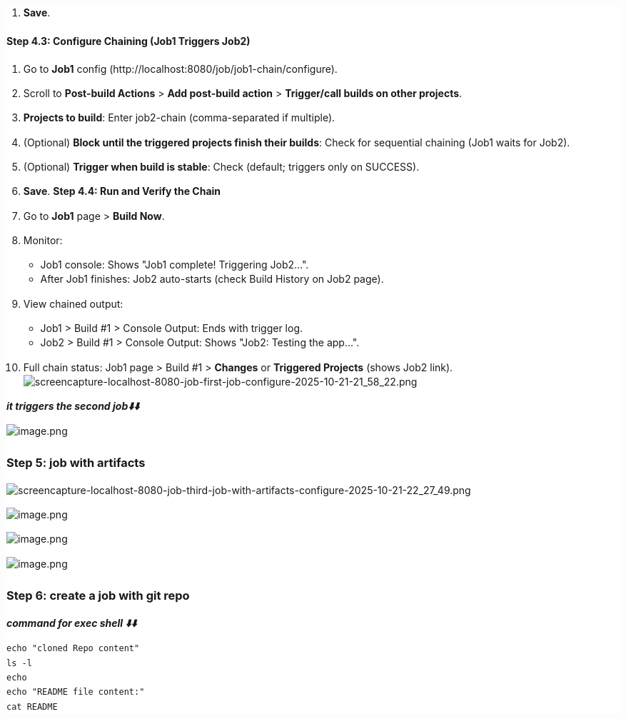 1. **Save**.

#### **Step 4.3: Configure Chaining (Job1 Triggers Job2)**

1. Go to **Job1** config (http://localhost:8080/job/job1-chain/configure).
2. Scroll to **Post-build Actions** > **Add post-build action** > **Trigger/call builds on other projects**.
3. **Projects to build**: Enter job2-chain (comma-separated if multiple).
4. (Optional) **Block until the triggered projects finish their builds**: Check for sequential chaining (Job1 waits for Job2).
5. (Optional) **Trigger when build is stable**: Check (default; triggers only on SUCCESS).
6. **Save**.
   **Step 4.4: Run and Verify the Chain**

7. Go to **Job1** page > **Build Now**.
8. Monitor:

   - Job1 console: Shows "Job1 complete! Triggering Job2...".
   - After Job1 finishes: Job2 auto-starts (check Build History on Job2 page).

9. View chained output:

   - Job1 > Build #1 > Console Output: Ends with trigger log.
   - Job2 > Build #1 > Console Output: Shows "Job2: Testing the app...".

10. Full chain status: Job1 page > Build #1 > **Changes** or **Triggered Projects** (shows Job2 link).
    ![screencapture-localhost-8080-job-first-job-configure-2025-10-21-21_58_22.png](https://eraser.imgix.net/workspaces/x33nxToEUSJkX5hEuvG9/fv0a2HExkUNpYuXshUAZM4zKYGj2/screencapture-localhost-8080-job-first-job-configure-2025-10-21-21_58_22_MZH0ManvuCF_lQuC7kuE4.png?ixlib=js-3.7.0 "screencapture-localhost-8080-job-first-job-configure-2025-10-21-21_58_22.png")

_**it triggers the second job⬇️⬇️**_

![image.png](https://eraser.imgix.net/workspaces/x33nxToEUSJkX5hEuvG9/fv0a2HExkUNpYuXshUAZM4zKYGj2/image_WIQjaUL9KNbLtBEYPZx9x.png?ixlib=js-3.7.0 "image.png")

### Step 5: job with artifacts

![screencapture-localhost-8080-job-third-job-with-artifacts-configure-2025-10-21-22_27_49.png](https://eraser.imgix.net/workspaces/x33nxToEUSJkX5hEuvG9/fv0a2HExkUNpYuXshUAZM4zKYGj2/screencapture-localhost-8080-job-third-job-with-artifacts-configure-2025-10-21-22_27_49_uvFP3jEKtoWsgdDU6O2JC.png?ixlib=js-3.7.0 "screencapture-localhost-8080-job-third-job-with-artifacts-configure-2025-10-21-22_27_49.png")

![image.png](https://eraser.imgix.net/workspaces/x33nxToEUSJkX5hEuvG9/fv0a2HExkUNpYuXshUAZM4zKYGj2/image_Rm2SxPpxKB4cvIfPsnOjq.png?ixlib=js-3.7.0 "image.png")

![image.png](https://eraser.imgix.net/workspaces/x33nxToEUSJkX5hEuvG9/fv0a2HExkUNpYuXshUAZM4zKYGj2/image_0rSS_lSxJLaAfbVpDQUmF.png?ixlib=js-3.7.0 "image.png")

![image.png](https://eraser.imgix.net/workspaces/x33nxToEUSJkX5hEuvG9/fv0a2HExkUNpYuXshUAZM4zKYGj2/image_Xt-j1Vnr6rQvBr_uzuaoC.png?ixlib=js-3.7.0 "image.png")

### Step 6: create a job with git repo

_**command for exec shell ⬇️⬇️**_

```
echo "cloned Repo content"
ls -l
echo
echo "README file content:"
cat README
```
